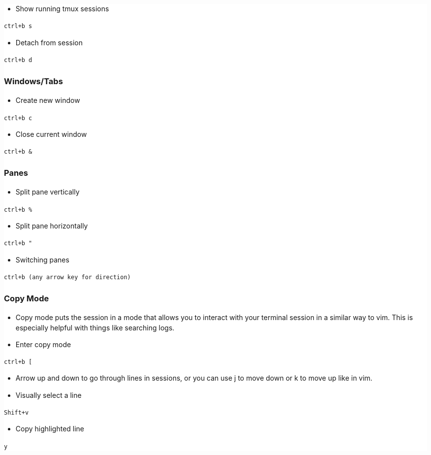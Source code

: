 - Show running tmux sessions
```
ctrl+b s
```

- Detach from session
```
ctrl+b d
```

### Windows/Tabs

- Create new window
```
ctrl+b c
```

- Close current window
```
ctrl+b &
```

### Panes

- Split pane vertically
```
ctrl+b %
```

- Split pane horizontally
```
ctrl+b "
```

- Switching panes
```
ctrl+b (any arrow key for direction)
```

### Copy Mode

- Copy mode puts the session in a mode that allows you to interact with your terminal session in a similar way to vim. This is especially helpful with things like searching logs.

- Enter copy mode
```
ctrl+b [
```

- Arrow up and down to go through lines in sessions, or you can use j to move down or k to move up like in vim.

- Visually select a line
```
Shift+v
```

- Copy highlighted line
```
y
```
